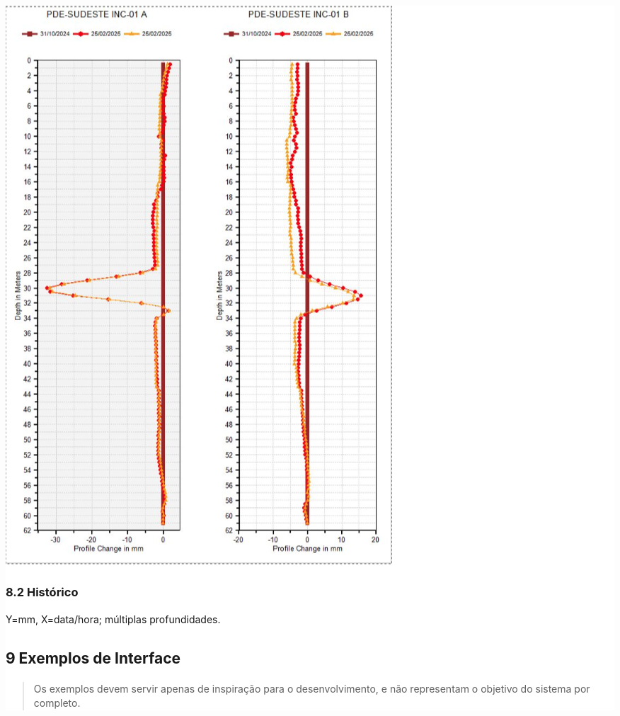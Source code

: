 ![Profile Change Graph](images/profile-change.png)


### 8.2 Histórico

Y=mm, X=data/hora; múltiplas profundidades.

## 9 Exemplos de Interface

> Os exemplos devem servir apenas de inspiração para o desenvolvimento, e não representam o objetivo do sistema por completo.
